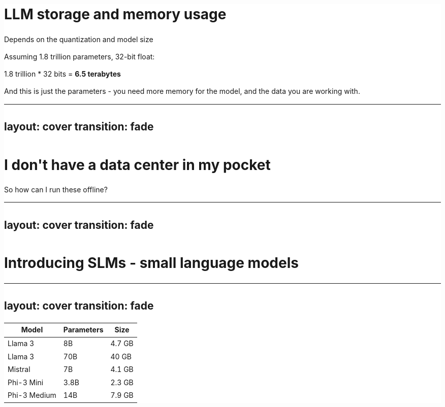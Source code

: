 # LLM storage and memory usage

Depends on the quantization and model size

<v-click>

Assuming 1.8 trillion parameters, 32-bit float:

1.8 trillion * 32 bits = **6.5 terabytes**

</v-click>

<v-click>

And this is just the parameters - you need more memory for the model, and the data you are working with.

</v-click>



---
layout: cover
transition: fade
---

# I don't have a data center in my pocket

So how can I run these offline?



---
layout: cover
transition: fade
---

# Introducing SLMs - small language models



---
layout: cover
transition: fade
---

| Model        | Parameters | Size   | 
| ------------ | ---------- | ------ |
| Llama 3      | 8B         | 4.7 GB |
| Llama 3      | 70B        | 40 GB  |
| Mistral      | 7B         | 4.1 GB |
| Phi-3 Mini   | 3.8B       | 2.3 GB |
| Phi-3 Medium | 14B        | 7.9 GB |
